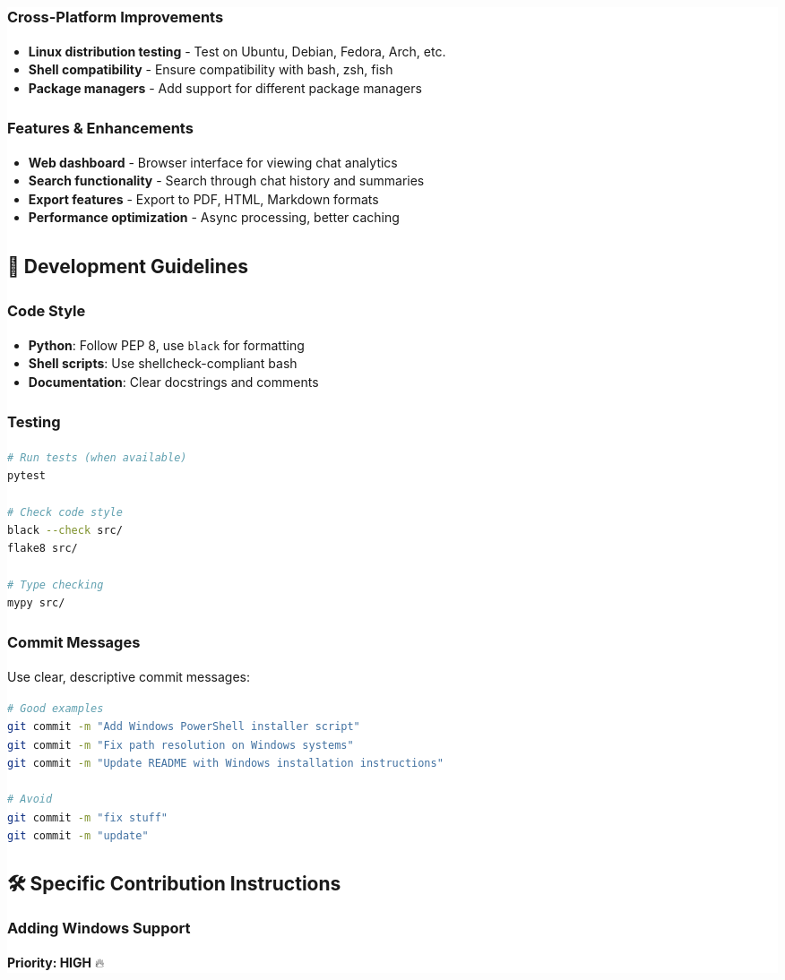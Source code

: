 ### Cross-Platform Improvements
- **Linux distribution testing** - Test on Ubuntu, Debian, Fedora, Arch, etc.
- **Shell compatibility** - Ensure compatibility with bash, zsh, fish
- **Package managers** - Add support for different package managers

### Features & Enhancements
- **Web dashboard** - Browser interface for viewing chat analytics
- **Search functionality** - Search through chat history and summaries
- **Export features** - Export to PDF, HTML, Markdown formats
- **Performance optimization** - Async processing, better caching

## 📝 Development Guidelines

### Code Style
- **Python**: Follow PEP 8, use `black` for formatting
- **Shell scripts**: Use shellcheck-compliant bash
- **Documentation**: Clear docstrings and comments

### Testing
```bash
# Run tests (when available)
pytest

# Check code style
black --check src/
flake8 src/

# Type checking
mypy src/
```

### Commit Messages
Use clear, descriptive commit messages:
```bash
# Good examples
git commit -m "Add Windows PowerShell installer script"
git commit -m "Fix path resolution on Windows systems"
git commit -m "Update README with Windows installation instructions"

# Avoid
git commit -m "fix stuff"
git commit -m "update"
```

## 🛠️ Specific Contribution Instructions

### Adding Windows Support

**Priority: HIGH** 🔥
